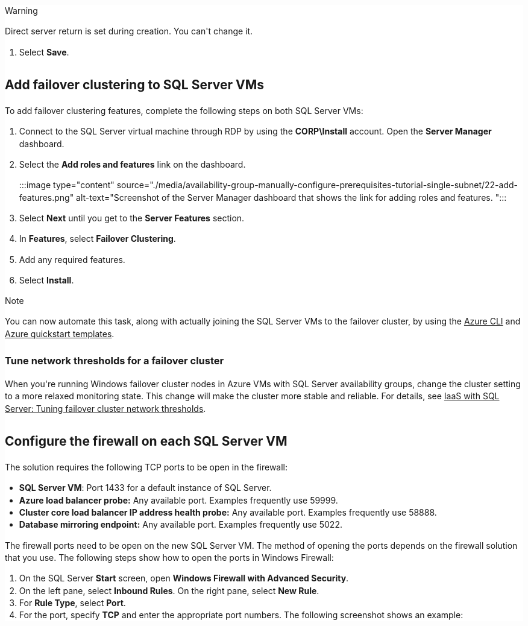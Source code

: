    > [!WARNING]
   > Direct server return is set during creation. You can't change it.

1. Select **Save**.

## Add failover clustering to SQL Server VMs

To add failover clustering features, complete the following steps on both SQL Server VMs:

1. Connect to the SQL Server virtual machine through RDP by using the **CORP\Install** account. Open the **Server Manager** dashboard.
1. Select the **Add roles and features** link on the dashboard.

    :::image type="content" source="./media/availability-group-manually-configure-prerequisites-tutorial-single-subnet/22-add-features.png" alt-text="Screenshot of the Server Manager dashboard that shows the link for adding roles and features. ":::

1. Select **Next** until you get to the **Server Features** section.
1. In **Features**, select **Failover Clustering**.
1. Add any required features.
1. Select **Install**.

>[!NOTE]
> You can now automate this task, along with actually joining the SQL Server VMs to the failover cluster, by using the [Azure CLI](./availability-group-az-commandline-configure.md) and [Azure quickstart templates](availability-group-quickstart-template-configure.md).

### Tune network thresholds for a failover cluster

When you're running Windows failover cluster nodes in Azure VMs with SQL Server availability groups, change the cluster setting to a more relaxed monitoring state. This change will make the cluster more stable and reliable. For details, see [IaaS with SQL Server: Tuning failover cluster network thresholds](/windows-server/troubleshoot/iaas-sql-failover-cluster).

## <a name="endpoint-firewall"></a> Configure the firewall on each SQL Server VM

The solution requires the following TCP ports to be open in the firewall:

- **SQL Server VM**: Port 1433 for a default instance of SQL Server.
- **Azure load balancer probe:** Any available port. Examples frequently use 59999.
- **Cluster core load balancer IP address health probe:** Any available port. Examples frequently use 58888.
- **Database mirroring endpoint:** Any available port. Examples frequently use 5022.

The firewall ports need to be open on the new SQL Server VM. The method of opening the ports depends on the firewall solution that you use. The following steps show how to open the ports in Windows Firewall:

1. On the SQL Server **Start** screen, open **Windows Firewall with Advanced Security**.
1. On the left pane, select **Inbound Rules**. On the right pane, select **New Rule**.
1. For **Rule Type**, select **Port**.
1. For the port, specify **TCP** and enter the appropriate port numbers. The following screenshot shows an example:
